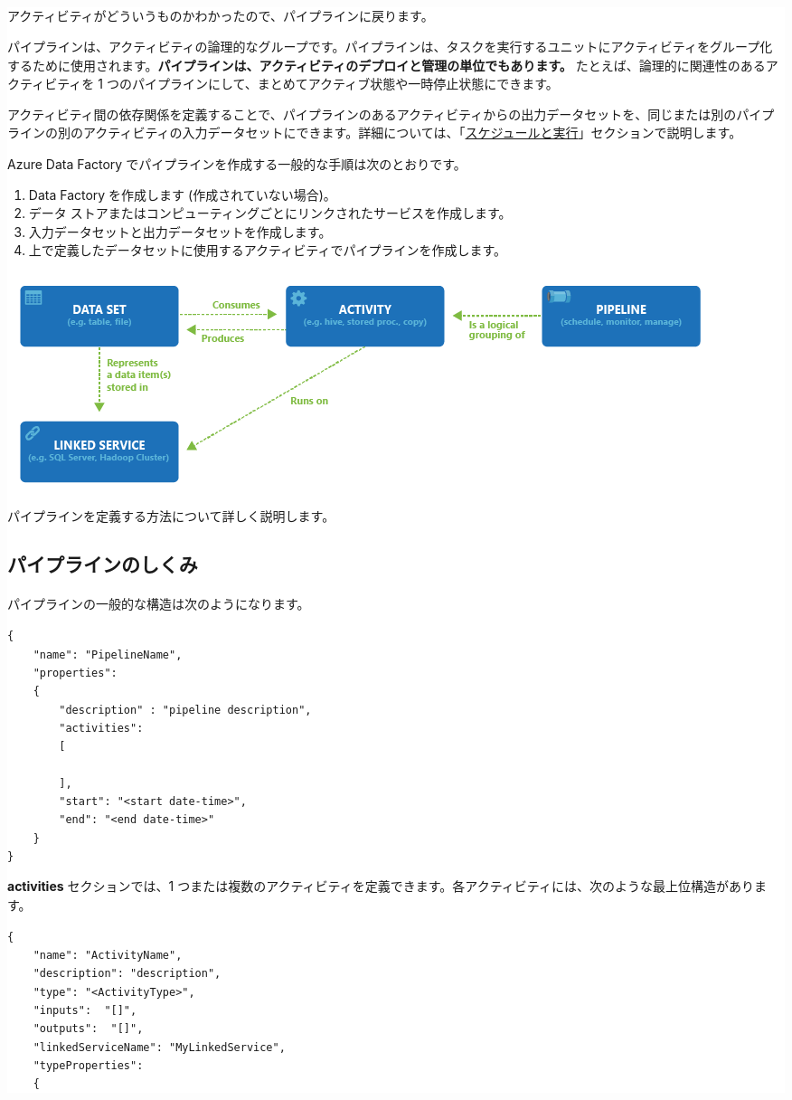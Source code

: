 アクティビティがどういうものかわかったので、パイプラインに戻ります。
 
パイプラインは、アクティビティの論理的なグループです。パイプラインは、タスクを実行するユニットにアクティビティをグループ化するために使用されます。**パイプラインは、アクティビティのデプロイと管理の単位でもあります。** たとえば、論理的に関連性のあるアクティビティを 1 つのパイプラインにして、まとめてアクティブ状態や一時停止状態にできます。

アクティビティ間の依存関係を定義することで、パイプラインのあるアクティビティからの出力データセットを、同じまたは別のパイプラインの別のアクティビティの入力データセットにできます。詳細については、「[スケジュールと実行](#scheduling-and-execution)」セクションで説明します。

Azure Data Factory でパイプラインを作成する一般的な手順は次のとおりです。

1.	Data Factory を作成します (作成されていない場合)。
2.	データ ストアまたはコンピューティングごとにリンクされたサービスを作成します。
3.	入力データセットと出力データセットを作成します。
4.	上で定義したデータセットに使用するアクティビティでパイプラインを作成します。

![Data Factory のエンティティ](./media/data-factory-create-pipelines/entities.png)

パイプラインを定義する方法について詳しく説明します。

## パイプラインのしくみ  

パイプラインの一般的な構造は次のようになります。

	{
	    "name": "PipelineName",
	    "properties": 
	    {
	        "description" : "pipeline description",
	        "activities":
	        [
	
	        ],
			"start": "<start date-time>",
			"end": "<end date-time>"
	    }
	}

**activities** セクションでは、1 つまたは複数のアクティビティを定義できます。各アクティビティには、次のような最上位構造があります。

	{
	    "name": "ActivityName",
	    "description": "description", 
	    "type": "<ActivityType>",
	    "inputs":  "[]",
	    "outputs":  "[]",
	    "linkedServiceName": "MyLinkedService",
	    "typeProperties":
	    {
	